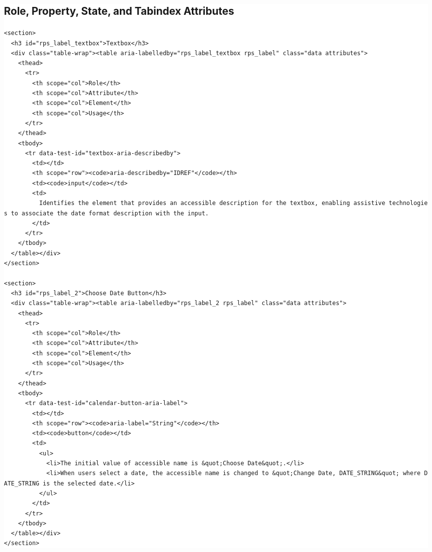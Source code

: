   <section>
    <h2 id="rps_label">Role, Property, State, and Tabindex  Attributes</h2>

    <section>
      <h3 id="rps_label_textbox">Textbox</h3>
      <div class="table-wrap"><table aria-labelledby="rps_label_textbox rps_label" class="data attributes">
        <thead>
          <tr>
            <th scope="col">Role</th>
            <th scope="col">Attribute</th>
            <th scope="col">Element</th>
            <th scope="col">Usage</th>
          </tr>
        </thead>
        <tbody>
          <tr data-test-id="textbox-aria-describedby">
            <td></td>
            <th scope="row"><code>aria-describedby="IDREF"</code></th>
            <td><code>input</code></td>
            <td>
              Identifies the element that provides an accessible description for the textbox, enabling assistive technologies to associate the date format description with the input.
            </td>
          </tr>
        </tbody>
      </table></div>
    </section>

    <section>
      <h3 id="rps_label_2">Choose Date Button</h3>
      <div class="table-wrap"><table aria-labelledby="rps_label_2 rps_label" class="data attributes">
        <thead>
          <tr>
            <th scope="col">Role</th>
            <th scope="col">Attribute</th>
            <th scope="col">Element</th>
            <th scope="col">Usage</th>
          </tr>
        </thead>
        <tbody>
          <tr data-test-id="calendar-button-aria-label">
            <td></td>
            <th scope="row"><code>aria-label="String"</code></th>
            <td><code>button</code></td>
            <td>
              <ul>
                <li>The initial value of accessible name is &quot;Choose Date&quot;.</li>
                <li>When users select a date, the accessible name is changed to &quot;Change Date, DATE_STRING&quot; where DATE_STRING is the selected date.</li>
              </ul>
            </td>
          </tr>
        </tbody>
      </table></div>
    </section>
